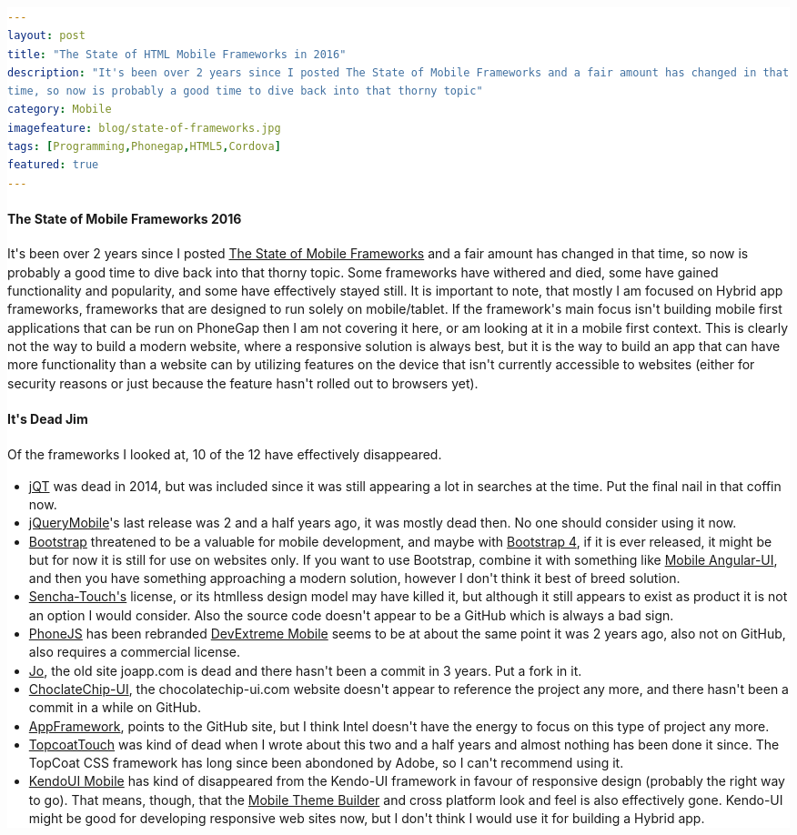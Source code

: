 ```yaml
---
layout: post
title: "The State of HTML Mobile Frameworks in 2016"
description: "It's been over 2 years since I posted The State of Mobile Frameworks and a fair amount has changed in that time, so now is probably a good time to dive back into that thorny topic"
category: Mobile
imagefeature: blog/state-of-frameworks.jpg
tags: [Programming,Phonegap,HTML5,Cordova]
featured: true
---
```

#### The State of Mobile Frameworks 2016

It's been over 2 years since I posted [The State of Mobile Frameworks](/programming/2014/04/22/the-state-of-html-mobile-frameworks-in-2014/) and a fair amount has changed in that time, so now is probably a good time to dive back into that thorny topic.  Some frameworks have withered and died, some have gained functionality and popularity, and some have effectively stayed still.   It is important to note, that mostly I am focused on Hybrid app frameworks, frameworks that are designed to run solely on mobile/tablet.  If the framework's main focus isn't building mobile first applications that can be run on PhoneGap then I am not covering it here, or am looking at it in a mobile first context.  This is clearly not the way to build a modern website, where a responsive solution is always best, but it is the way to build an app that can have more functionality than a website can by utilizing features on the device that isn't currently accessible to websites (either for security reasons or just because the feature hasn't rolled out to browsers yet).
 
#### It's Dead Jim

Of the frameworks I looked at, 10 of the 12 have effectively disappeared.
 
* [jQT](http://jqtjs.com/) was dead in 2014, but was included since it was still appearing a lot in searches at the time.  Put the final nail in that coffin now. 
* [jQueryMobile](http://jquerymobile.com/)'s last release was 2 and a half years ago, it was mostly dead then.  No one should consider using it now. 
* [Bootstrap](http://getbootstrap.com) threatened to be a valuable for mobile development, and maybe with [Bootstrap 4](http://v4-alpha.getbootstrap.com/), if it is ever released, it might be but for now it is still for use on websites only.  If you want to use Bootstrap, combine it with something like [Mobile Angular-UI](http://mobileangularui.com/), and then you have something approaching a modern solution, however I don't think it best of breed solution.
* [Sencha-Touch's](http://www.sencha.com/products/touch/) license, or its htmlless design model may have killed it, but although it still appears to exist as product it is not an option I would consider.  Also the source code doesn't appear to be a GitHub which is always a bad sign.
* [PhoneJS](http://phonejs.devexpress.com/) has been rebranded [DevExtreme Mobile](http://js.devexpress.com/MobileDevelopment/) seems to be at about the same point it was 2 years ago, also not on GitHub, also requires a commercial license.
* [Jo](https://github.com/davebalmer/jo), the old site joapp.com is dead and there hasn't been a commit in 3 years.  Put a fork in it. 
* [ChoclateChip-UI](https://github.com/rbiggs/chocolatechip-ui), the chocolatechip-ui.com website doesn't appear to reference the project any more, and there hasn't been a commit in a while on GitHub.  
* [AppFramework](http://app-framework-software.intel.com/), points to the GitHub site, but I think Intel doesn't have the energy to focus on this type of project any more.
* [TopcoatTouch](http://topcoattouch.com) was kind of dead when I wrote about this two and a half years and almost nothing has been done it since.  The TopCoat CSS framework has long since been abondoned by Adobe, so I can't recommend using it.
* [KendoUI Mobile](http://www.telerik.com/kendo-ui) has kind of disappeared from the Kendo-UI framework in favour of responsive design (probably the right way to go).  That means, though, that the [Mobile Theme Builder](http://demos.telerik.com/kendo-ui/mobilethemebuilder) and cross platform look and feel is also effectively gone.  Kendo-UI might be good for developing responsive web sites now, but I don't think I would use it for building a Hybrid app. 
 